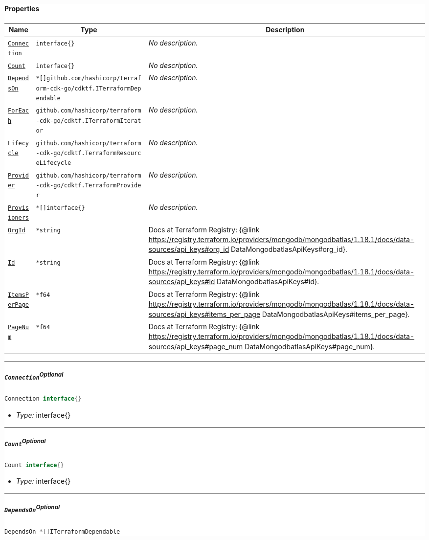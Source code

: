 #### Properties <a name="Properties" id="Properties"></a>

| **Name** | **Type** | **Description** |
| --- | --- | --- |
| <code><a href="#@cdktf/provider-mongodbatlas.dataMongodbatlasApiKeys.DataMongodbatlasApiKeysConfig.property.connection">Connection</a></code> | <code>interface{}</code> | *No description.* |
| <code><a href="#@cdktf/provider-mongodbatlas.dataMongodbatlasApiKeys.DataMongodbatlasApiKeysConfig.property.count">Count</a></code> | <code>interface{}</code> | *No description.* |
| <code><a href="#@cdktf/provider-mongodbatlas.dataMongodbatlasApiKeys.DataMongodbatlasApiKeysConfig.property.dependsOn">DependsOn</a></code> | <code>*[]github.com/hashicorp/terraform-cdk-go/cdktf.ITerraformDependable</code> | *No description.* |
| <code><a href="#@cdktf/provider-mongodbatlas.dataMongodbatlasApiKeys.DataMongodbatlasApiKeysConfig.property.forEach">ForEach</a></code> | <code>github.com/hashicorp/terraform-cdk-go/cdktf.ITerraformIterator</code> | *No description.* |
| <code><a href="#@cdktf/provider-mongodbatlas.dataMongodbatlasApiKeys.DataMongodbatlasApiKeysConfig.property.lifecycle">Lifecycle</a></code> | <code>github.com/hashicorp/terraform-cdk-go/cdktf.TerraformResourceLifecycle</code> | *No description.* |
| <code><a href="#@cdktf/provider-mongodbatlas.dataMongodbatlasApiKeys.DataMongodbatlasApiKeysConfig.property.provider">Provider</a></code> | <code>github.com/hashicorp/terraform-cdk-go/cdktf.TerraformProvider</code> | *No description.* |
| <code><a href="#@cdktf/provider-mongodbatlas.dataMongodbatlasApiKeys.DataMongodbatlasApiKeysConfig.property.provisioners">Provisioners</a></code> | <code>*[]interface{}</code> | *No description.* |
| <code><a href="#@cdktf/provider-mongodbatlas.dataMongodbatlasApiKeys.DataMongodbatlasApiKeysConfig.property.orgId">OrgId</a></code> | <code>*string</code> | Docs at Terraform Registry: {@link https://registry.terraform.io/providers/mongodb/mongodbatlas/1.18.1/docs/data-sources/api_keys#org_id DataMongodbatlasApiKeys#org_id}. |
| <code><a href="#@cdktf/provider-mongodbatlas.dataMongodbatlasApiKeys.DataMongodbatlasApiKeysConfig.property.id">Id</a></code> | <code>*string</code> | Docs at Terraform Registry: {@link https://registry.terraform.io/providers/mongodb/mongodbatlas/1.18.1/docs/data-sources/api_keys#id DataMongodbatlasApiKeys#id}. |
| <code><a href="#@cdktf/provider-mongodbatlas.dataMongodbatlasApiKeys.DataMongodbatlasApiKeysConfig.property.itemsPerPage">ItemsPerPage</a></code> | <code>*f64</code> | Docs at Terraform Registry: {@link https://registry.terraform.io/providers/mongodb/mongodbatlas/1.18.1/docs/data-sources/api_keys#items_per_page DataMongodbatlasApiKeys#items_per_page}. |
| <code><a href="#@cdktf/provider-mongodbatlas.dataMongodbatlasApiKeys.DataMongodbatlasApiKeysConfig.property.pageNum">PageNum</a></code> | <code>*f64</code> | Docs at Terraform Registry: {@link https://registry.terraform.io/providers/mongodb/mongodbatlas/1.18.1/docs/data-sources/api_keys#page_num DataMongodbatlasApiKeys#page_num}. |

---

##### `Connection`<sup>Optional</sup> <a name="Connection" id="@cdktf/provider-mongodbatlas.dataMongodbatlasApiKeys.DataMongodbatlasApiKeysConfig.property.connection"></a>

```go
Connection interface{}
```

- *Type:* interface{}

---

##### `Count`<sup>Optional</sup> <a name="Count" id="@cdktf/provider-mongodbatlas.dataMongodbatlasApiKeys.DataMongodbatlasApiKeysConfig.property.count"></a>

```go
Count interface{}
```

- *Type:* interface{}

---

##### `DependsOn`<sup>Optional</sup> <a name="DependsOn" id="@cdktf/provider-mongodbatlas.dataMongodbatlasApiKeys.DataMongodbatlasApiKeysConfig.property.dependsOn"></a>

```go
DependsOn *[]ITerraformDependable
```
